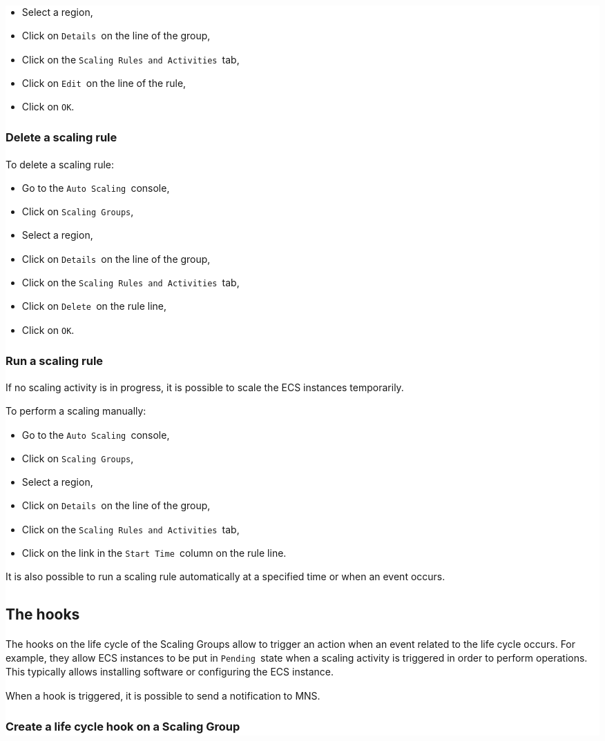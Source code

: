-   Select a region,

-   Click on `Details `on the line of the group,

-   Click on the `Scaling Rules and Activities `tab,

-   Click on `Edit `on the line of the rule,

-   Click on `OK`.

### Delete a scaling rule 

To delete a scaling rule:

-   Go to the `Auto Scaling `console,

-   Click on `Scaling Groups`,

-   Select a region,

-   Click on `Details `on the line of the group,

-   Click on the `Scaling Rules and Activities `tab,

-   Click on `Delete `on the rule line,

-   Click on `OK`.

### Run a scaling rule 

If no scaling activity is in progress, it is possible to scale the ECS
instances temporarily.

To perform a scaling manually:

-   Go to the `Auto Scaling `console,

-   Click on `Scaling Groups`,

-   Select a region,

-   Click on `Details `on the line of the group,

-   Click on the `Scaling Rules and Activities `tab,

-   Click on the link in the `Start Time `column on the rule line.

It is also possible to run a scaling rule automatically at a specified
time or when an event occurs.

## The hooks

The hooks on the life cycle of the Scaling Groups allow to trigger an
action when an event related to the life cycle occurs. For example, they
allow ECS instances to be put in `Pending `state when a scaling
activity is triggered in order to perform operations. This typically
allows installing software or configuring the ECS instance.

When a hook is triggered, it is possible to send a notification to MNS.

### Create a life cycle hook on a Scaling Group 
